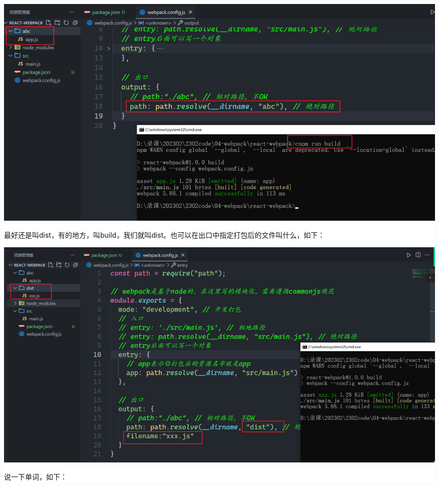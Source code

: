![1689559271641](./assets/1689559271641.png)

最好还是叫dist，有的地方，叫build，我们就叫dist。也可以在出口中指定打包后的文件叫什么，如下：

![1689559351116](./assets/1689559351116.png)

说一下单词，如下：
